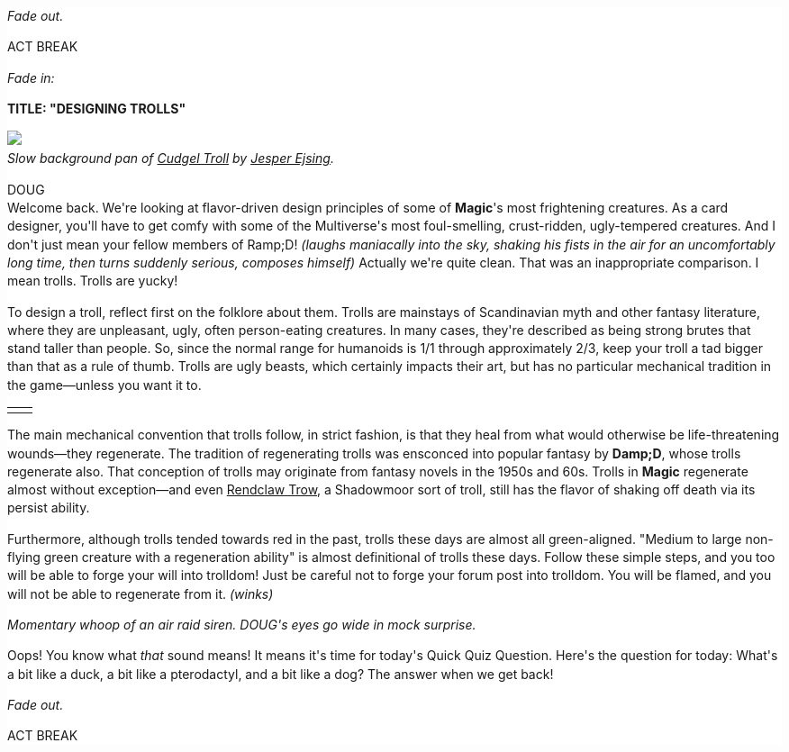 *Fade out.*

ACT BREAK

*Fade in:*

**TITLE: "DESIGNING TROLLS"**

![](https://media.wizards.com/images/magic/daily/stf/stf116_troll.jpg)  
*Slow background pan of [Cudgel Troll](http://gatherer.wizards.com/Pages/Card/Details.aspx?name=Cudgel+Troll) by [Jesper Ejsing](http://gatherer.wizards.com/Pages/Search/Default.aspx?output=spoileramp;method=visualamp;action=advancedamp;artist=+%5B%22Jesper+Ejsing%22%5D).*

DOUG  
 Welcome back. We're looking at flavor-driven design principles of some of **Magic**'s most frightening creatures. As a card designer, you'll have to get comfy with some of the Multiverse's most foul-smelling, crust-ridden, ugly-tempered creatures. And I don't just mean your fellow members of Ramp;D! *(laughs maniacally into the sky, shaking his fists in the air for an uncomfortably long time, then turns suddenly serious, composes himself)* Actually we're quite clean. That was an inappropriate comparison. I mean trolls. Trolls are yucky!

To design a troll, reflect first on the folklore about them. Trolls are mainstays of Scandinavian myth and other fantasy literature, where they are unpleasant, ugly, often person-eating creatures. In many cases, they're described as being strong brutes that stand taller than people. So, since the normal range for humanoids is 1/1 through approximately 2/3, keep your troll a tad bigger than that as a rule of thumb. Trolls are ugly beasts, which certainly impacts their art, but has no particular mechanical tradition in the game—unless you want it to. 



|  |  |
| --- | --- |
|  |  |

The main mechanical convention that trolls follow, in strict fashion, is that they heal from what would otherwise be life-threatening wounds—they regenerate. The tradition of regenerating trolls was ensconced into popular fantasy by **Damp;D**, whose trolls regenerate also. That conception of trolls may originate from fantasy novels in the 1950s and 60s. Trolls in **Magic** regenerate almost without exception—and even [Rendclaw Trow](http://gatherer.wizards.com/Pages/Card/Details.aspx?name=Rendclaw+Trow), a Shadowmoor sort of troll, still has the flavor of shaking off death via its persist ability. 

Furthermore, although trolls tended towards red in the past, trolls these days are almost all green-aligned. "Medium to large non-flying green creature with a regeneration ability" is almost definitional of trolls these days. Follow these simple steps, and you too will be able to forge your will into trolldom! Just be careful not to forge your forum post into trolldom. You will be flamed, and you will not be able to regenerate from it. *(winks)*

*Momentary whoop of an air raid siren. DOUG's eyes go wide in mock surprise.*

Oops! You know what *that* sound means! It means it's time for today's Quick Quiz Question. Here's the question for today: What's a bit like a duck, a bit like a pterodactyl, and a bit like a dog? The answer when we get back!

*Fade out.*

ACT BREAK
